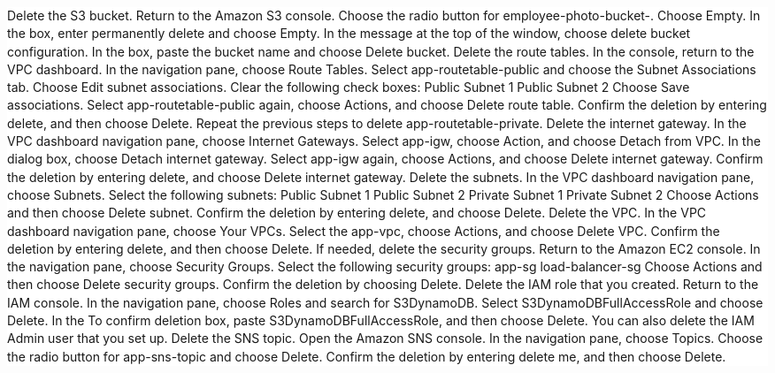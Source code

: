 Delete the S3 bucket.
Return to the Amazon S3 console.
Choose the radio button for employee-photo-bucket-.
Choose Empty.
In the box, enter permanently delete and choose Empty.
In the message at the top of the window, choose delete bucket configuration.
In the box, paste the bucket name and choose Delete bucket.
Delete the route tables.
In the console, return to the VPC dashboard.
In the navigation pane, choose Route Tables.
Select app-routetable-public and choose the Subnet Associations tab.
Choose Edit subnet associations.
Clear the following check boxes:
Public Subnet 1
Public Subnet 2
Choose Save associations.
Select app-routetable-public again, choose Actions, and choose Delete route table.
Confirm the deletion by entering delete, and then choose Delete.
Repeat the previous steps to delete app-routetable-private.
Delete the internet gateway.
In the VPC dashboard navigation pane, choose Internet Gateways.
Select app-igw, choose Action, and choose Detach from VPC.
In the dialog box, choose Detach internet gateway.
Select app-igw again, choose Actions, and choose Delete internet gateway.
Confirm the deletion by entering delete, and choose Delete internet gateway.
Delete the subnets.
In the VPC dashboard navigation pane, choose Subnets.
Select the following subnets:
Public Subnet 1
Public Subnet 2
Private Subnet 1
Private Subnet 2
Choose Actions and then choose Delete subnet.
Confirm the deletion by entering delete, and choose Delete.
Delete the VPC.
In the VPC dashboard navigation pane, choose Your VPCs.
Select the app-vpc, choose Actions, and choose Delete VPC.
Confirm the deletion by entering delete, and then choose Delete.
If needed, delete the security groups.
Return to the Amazon EC2 console.
In the navigation pane, choose Security Groups.
Select the following security groups:
app-sg
load-balancer-sg
Choose Actions and then choose Delete security groups.
Confirm the deletion by choosing Delete.
Delete the IAM role that you created.
Return to the IAM console.
In the navigation pane, choose Roles and search for S3DynamoDB.
Select S3DynamoDBFullAccessRole and choose Delete.
In the To confirm deletion box, paste S3DynamoDBFullAccessRole, and then choose Delete.
You can also delete the IAM Admin user that you set up.
Delete the SNS topic.
Open the Amazon SNS console.
In the navigation pane, choose Topics.
Choose the radio button for app-sns-topic and choose Delete.
Confirm the deletion by entering delete me, and then choose Delete.